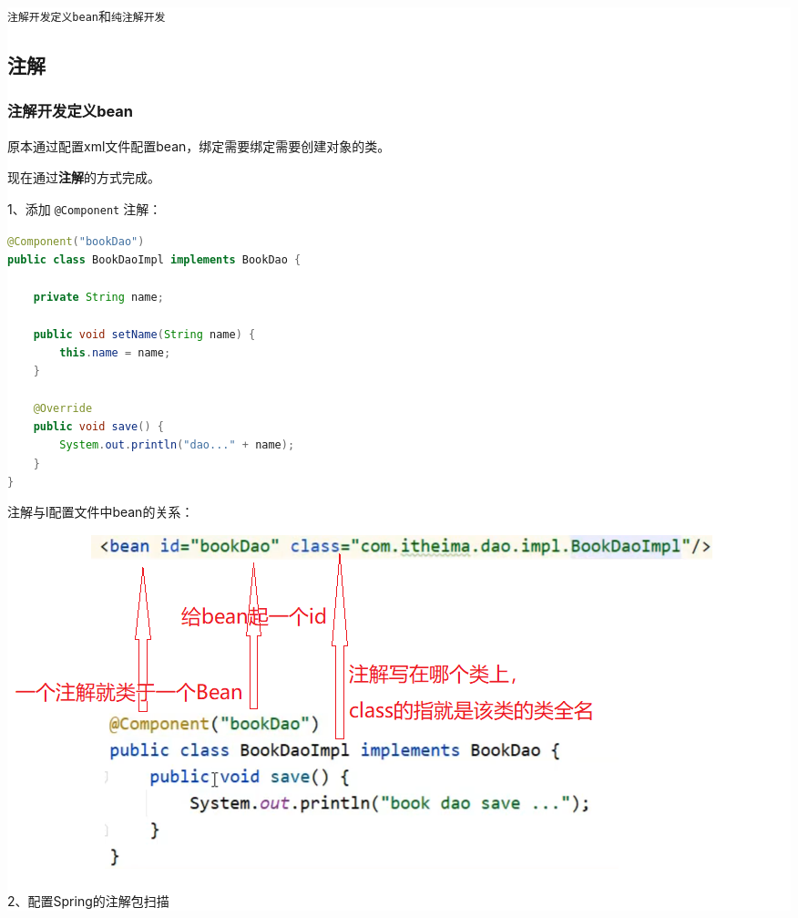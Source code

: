 `注解开发定义bean`和`纯注解开发`

## 注解

### 注解开发定义bean

原本通过配置xml文件配置bean，绑定需要绑定需要创建对象的类。

现在通过**注解**的方式完成。

1、添加 `@Component` 注解：

```java
@Component("bookDao")
public class BookDaoImpl implements BookDao {

    private String name;

    public void setName(String name) {
        this.name = name;
    }

    @Override
    public void save() {
        System.out.println("dao..." + name);
    }
}
```

注解与l配置文件中bean的关系：

![image-20231121221203781](typora文档图片/image-20231121221203781.png)

2、配置Spring的注解包扫描
